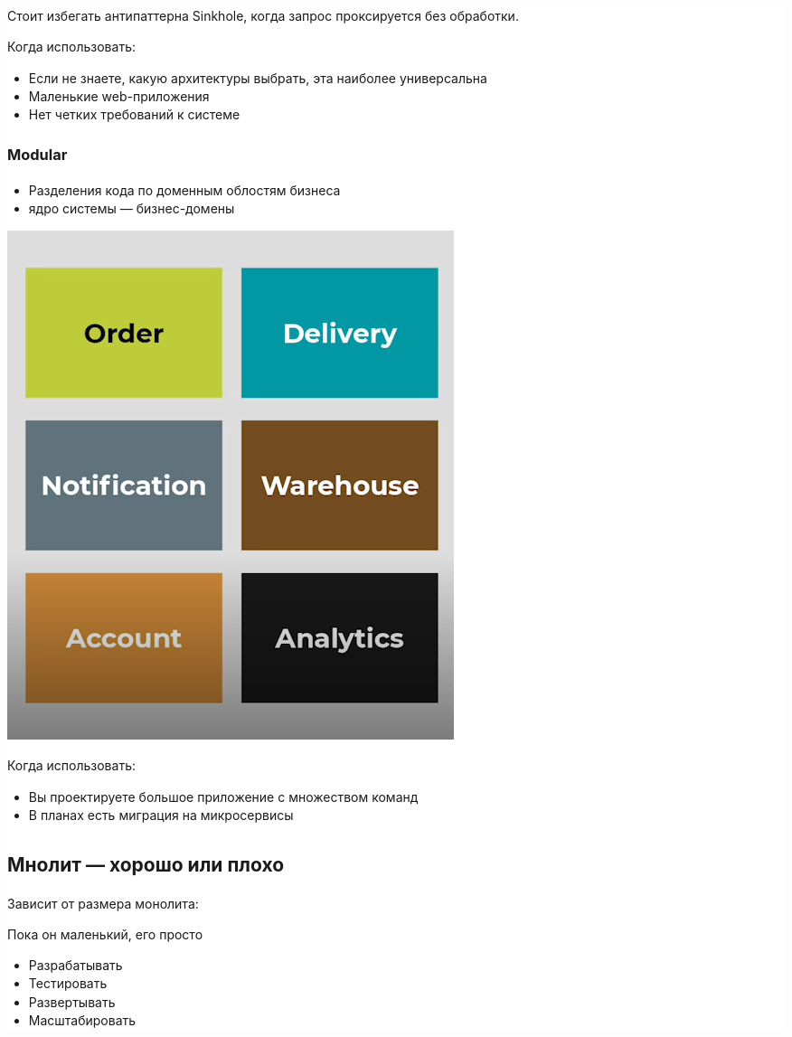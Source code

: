 Стоит избегать антипаттерна Sinkhole, когда запрос проксируется без обработки.

Когда использовать:
* Если не знаете, какую архитектуры выбрать, эта наиболее универсальна
* Маленькие web-приложения
* Нет четких требований к системе

### Modular

* Разделения кода по доменным облостям бизнеса
* ядро системы — бизнес-домены

![структура](img/modular.png)

Когда использовать:
* Вы проектируете большое приложение с множеством команд
* В планах есть миграция на микросервисы

## Мнолит — хорошо или плохо

Зависит от размера монолита:

Пока он маленький, его просто
* Разрабатывать
* Тестировать
* Развертывать
* Масштабировать
